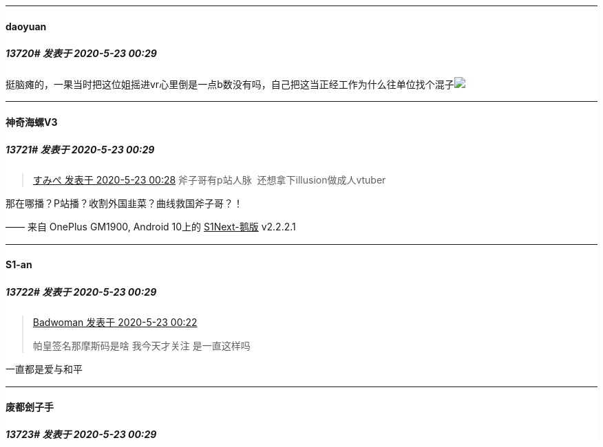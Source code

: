 



-----

####  daoyuan  
##### 13720#       发表于 2020-5-23 00:29




挺脑瘫的，一果当时把这位姐摇进vr心里倒是一点b数没有吗，自己把这当正经工作为什么往单位找个混子<img src="https://static.saraba1st.com/image/smiley/face2017/034.png" referrerpolicy="no-referrer">







-----

####  神奇海螺V3  
##### 13721#       发表于 2020-5-23 00:29



<blockquote><a href="httphttps://bbs.saraba1st.com/2b/forum.php?mod=redirect&amp;goto=findpost&amp;pid=47523852&amp;ptid=1934528" target="_blank">すみぺ 发表于 2020-5-23 00:28</a>
斧子哥有p站人脉  还想拿下illusion做成人vtuber</blockquote>
那在哪播？P站播？收割外国韭菜？曲线救国斧子哥？！

—— 来自 OnePlus GM1900, Android 10上的 [S1Next-鹅版](https://github.com/ykrank/S1-Next/releases) v2.2.2.1







-----

####  S1-an  
##### 13722#       发表于 2020-5-23 00:29



<blockquote><a href="httphttps://bbs.saraba1st.com/2b/forum.php?mod=redirect&amp;goto=findpost&amp;pid=47523785&amp;ptid=1934528" target="_blank">Badwoman 发表于 2020-5-23 00:22</a>

帕皇签名那摩斯码是啥 我今天才关注 是一直这样吗</blockquote>
一直都是爱与和平







-----

####  废都刽子手  
##### 13723#       发表于 2020-5-23 00:29



